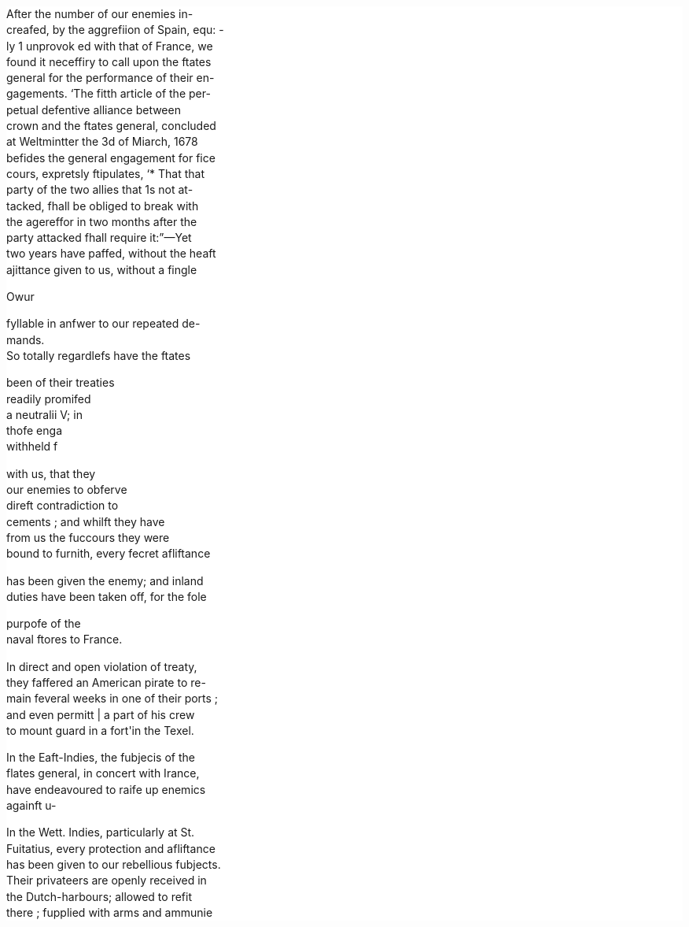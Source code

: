 After the number of our enemies in-  
creafed, by the aggrefiion of Spain, equ: -  
ly 1 unprovok ed with that of France, we  
found it neceffiry to call upon the ftates  
general for the performance of their en-  
gagements. ‘The fitth article of the per-  
petual defentive alliance between  
crown and the ftates general, concluded  
at Weltmintter the 3d of Miarch, 1678  
befides the general engagement for fice  
cours, expretsly ftipulates, ‘* That that  
party of the two allies that 1s not at-  
tacked, fhall be obliged to break with  
the agereffor in two months after the  
party attacked fhall require it:”—Yet  
two years have paffed, without the heaft  
ajittance given to us, without a fingle  
  
Owur  
  
fyllable in anfwer to our repeated de-  
mands.  
So totally regardlefs have the ftates  
  
been of their treaties  
readily promifed  
a neutralii V; in  
thofe enga  
withheld f  
  
with us, that they  
our enemies to obferve  
direft contradiction to  
cements ; and whilft they have  
from us the fuccours they were  
bound to furnith, every fecret afliftance  
  
has been given the enemy; and inland  
duties have been taken off, for the fole  
  
purpofe of the  
naval ftores to France.  
  
In direct and open violation of treaty,  
they faffered an American pirate to re-  
main feveral weeks in one of their ports ;  
and even permitt | a part of his crew  
to mount guard in a fort&#x27;in the Texel.  
  
In the Eaft-Indies, the fubjecis of the  
flates general, in concert with Irance,  
have endeavoured to raife up enemics  
againft u-  
  
In the Wett. Indies, particularly at St.  
Fuitatius, every protection and afliftance  
has been given to our rebellious fubjects.  
Their privateers are openly received in  
the Dutch-harbours; allowed to refit  
there ; fupplied with arms and ammunie  
  